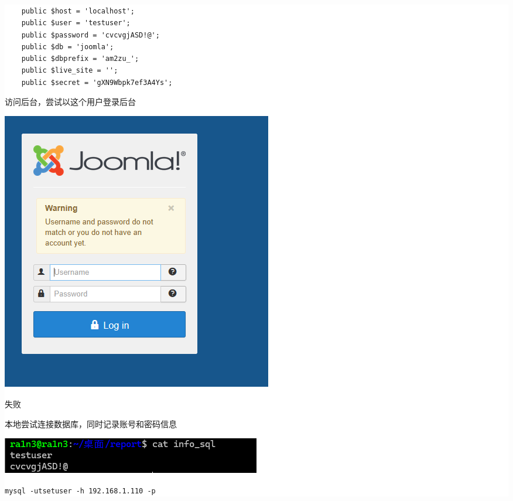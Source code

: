 ```
	public $host = 'localhost';
	public $user = 'testuser';
	public $password = 'cvcvgjASD!@';
	public $db = 'joomla';
	public $dbprefix = 'am2zu_';
	public $live_site = '';
	public $secret = 'gXN9Wbpk7ef3A4Ys';
```





访问后台，尝试以这个用户登录后台

![image-20250406201225380](./assets/image-20250406201225380.png)

失败





本地尝试连接数据库，同时记录账号和密码信息

![image-20250406200130012](./assets/image-20250406200130012.png)

```
mysql -utsetuser -h 192.168.1.110 -p
```
